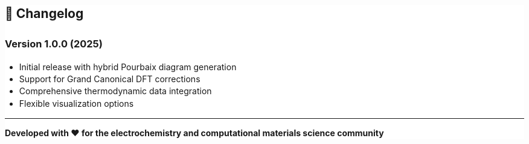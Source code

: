 ## 🔄 Changelog

### Version 1.0.0 (2025)
- Initial release with hybrid Pourbaix diagram generation
- Support for Grand Canonical DFT corrections
- Comprehensive thermodynamic data integration
- Flexible visualization options

---

**Developed with ❤️ for the electrochemistry and computational materials science community**